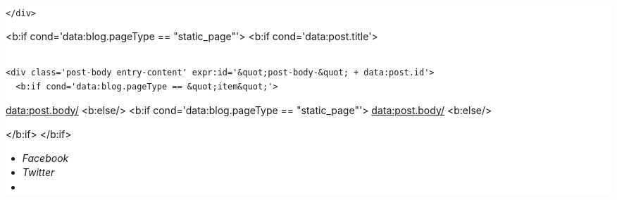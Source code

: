 	</div>
  </div>
</b:if>

<b:if cond='data:blog.pageType == &quot;static_page&quot;'>
<b:if cond='data:post.title'>
<h2 class='post-title entry-title'>
<b:if cond='data:post.link'>
<a expr:href='data:post.link'><data:post.title/></a>  
<b:else/>
<b:if cond='data:post.url'>
<b:if cond='data:blog.url != data:post.url'>
<a expr:href='data:post.url'><data:post.title/></a>
<b:else/>
<data:post.title/>
</b:if>
<b:else/>
<data:post.title/>
</b:if>
</b:if>
</h2>
</b:if>
</b:if>


    <div class='post-body entry-content' expr:id='&quot;post-body-&quot; + data:post.id'>
      <b:if cond='data:blog.pageType == &quot;item&quot;'>
<data:post.body/>
<b:else/>
<b:if cond='data:blog.pageType == &quot;static_page&quot;'>
<data:post.body/>
<b:else/>
<div expr:id='&quot;p&quot; + data:post.id'>
<data:post.body/>
</div>
<script type='text/javascript'>
rm(&quot;p<data:post.id/>&quot;,&quot;<data:post.url/>&quot;,&quot;<data:post.title/>&quot;,&quot;<data:post.timestamp/>&quot;,&quot;<data:post.author/>&quot;,&quot;<b:loop values='data:post.labels' var='label'><a expr:class='data:label.name' expr:href='data:label.url + &quot;?max-results=6&quot;' rel='tag'><data:label.name/></a></b:loop>&quot;);
</script>

</b:if>
</b:if>
      <div style='clear: both;'/> <!-- clear for photos floats -->
    </div>



<div class='share-wrapper'>	
<ul class='entry-share-list clearfix'>

<li class='facebook_share'>
<a expr:href='&quot;http://www.facebook.com/sharer.php?u=&quot; + data:post.url + &quot;&amp;title=&quot;+ data:post.title' onclick='window.open(this.href, &apos;windowName&apos;, &apos;width=550, height=600, left=24, top=24, scrollbars, resizable&apos;); return false;' rel='nofollow' target='_blank'><i class='fa fa-facebook-square'/> <span class='share-text'>Facebook</span></a>
</li>
<li class='twitter_share'>
<a expr:href='&quot;http://twitter.com/share?url=&quot; + data:post.url + &quot;&amp;title=&quot; + data:post.title' onclick='window.open(this.href, &apos;windowName&apos;, &apos;width=550, height=600, left=24, top=24, scrollbars, resizable&apos;); return false;' rel='nofollow' target='_blank'><i class='fa fa-twitter'/> <span class='share-text'>Twitter</span></a>
</li>
<li class='google_share'>